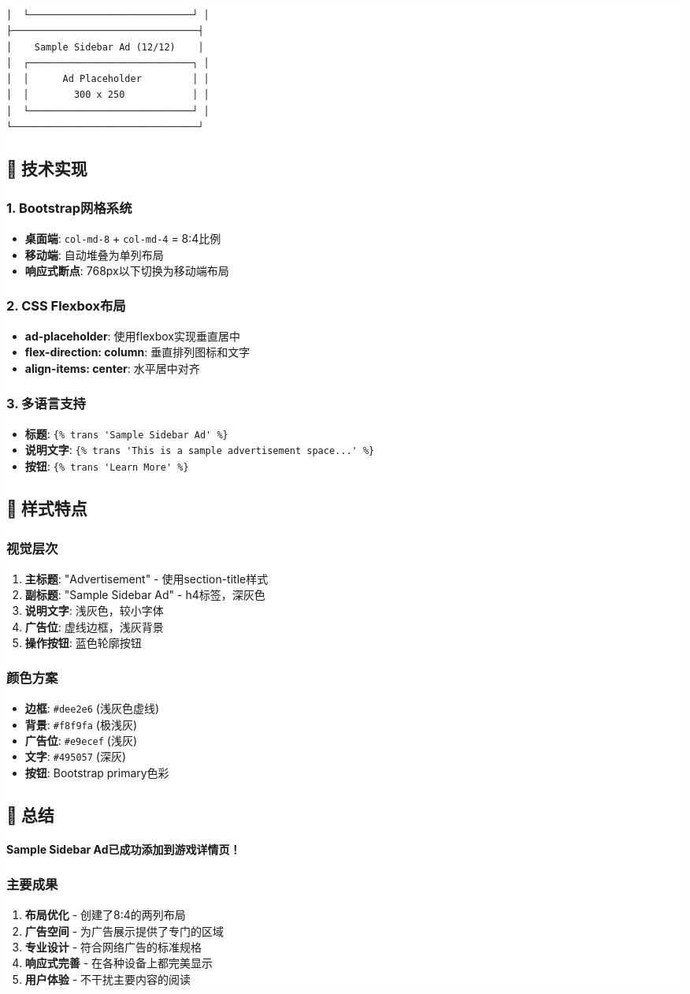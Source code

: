 ```
│  └─────────────────────────────┘ │
├─────────────────────────────────┤
│    Sample Sidebar Ad (12/12)    │
│  ┌─────────────────────────────┐ │
│  │      Ad Placeholder         │ │
│  │        300 x 250            │ │
│  └─────────────────────────────┘ │
└─────────────────────────────────┘
```

## 🔧 技术实现

### 1. Bootstrap网格系统
- **桌面端**: `col-md-8` + `col-md-4` = 8:4比例
- **移动端**: 自动堆叠为单列布局
- **响应式断点**: 768px以下切换为移动端布局

### 2. CSS Flexbox布局
- **ad-placeholder**: 使用flexbox实现垂直居中
- **flex-direction: column**: 垂直排列图标和文字
- **align-items: center**: 水平居中对齐

### 3. 多语言支持
- **标题**: `{% trans 'Sample Sidebar Ad' %}`
- **说明文字**: `{% trans 'This is a sample advertisement space...' %}`
- **按钮**: `{% trans 'Learn More' %}`

## 🎨 样式特点

### 视觉层次
1. **主标题**: "Advertisement" - 使用section-title样式
2. **副标题**: "Sample Sidebar Ad" - h4标签，深灰色
3. **说明文字**: 浅灰色，较小字体
4. **广告位**: 虚线边框，浅灰背景
5. **操作按钮**: 蓝色轮廓按钮

### 颜色方案
- **边框**: `#dee2e6` (浅灰色虚线)
- **背景**: `#f8f9fa` (极浅灰)
- **广告位**: `#e9ecef` (浅灰)
- **文字**: `#495057` (深灰)
- **按钮**: Bootstrap primary色彩

## 🎉 总结

**Sample Sidebar Ad已成功添加到游戏详情页！**

### 主要成果
1. **布局优化** - 创建了8:4的两列布局
2. **广告空间** - 为广告展示提供了专门的区域
3. **专业设计** - 符合网络广告的标准规格
4. **响应式完善** - 在各种设备上都完美显示
5. **用户体验** - 不干扰主要内容的阅读
